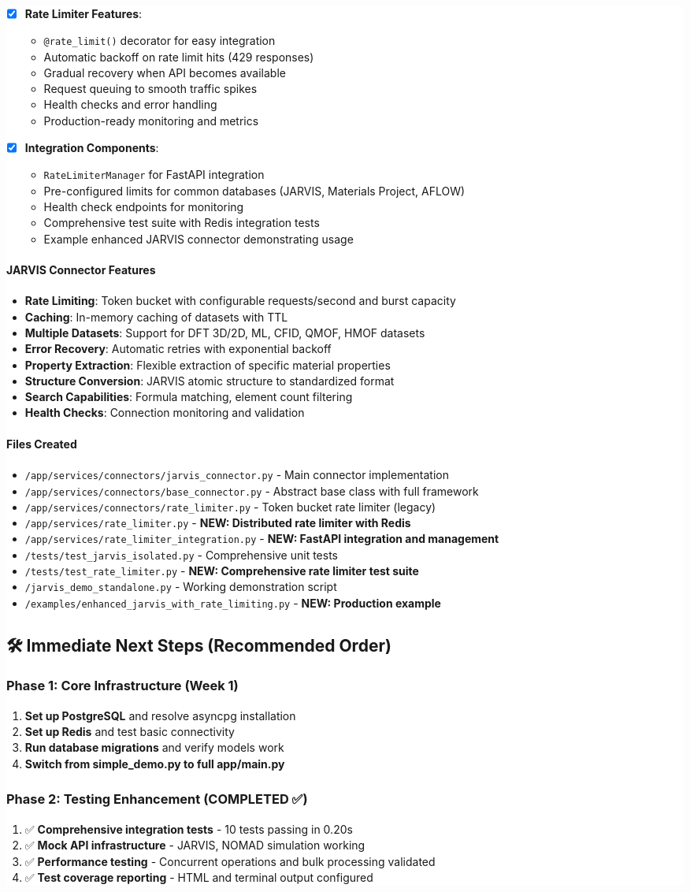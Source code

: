 - [x] **Rate Limiter Features**:
  - `@rate_limit()` decorator for easy integration
  - Automatic backoff on rate limit hits (429 responses)
  - Gradual recovery when API becomes available
  - Request queuing to smooth traffic spikes
  - Health checks and error handling
  - Production-ready monitoring and metrics

- [x] **Integration Components**:
  - `RateLimiterManager` for FastAPI integration
  - Pre-configured limits for common databases (JARVIS, Materials Project, AFLOW)
  - Health check endpoints for monitoring
  - Comprehensive test suite with Redis integration tests
  - Example enhanced JARVIS connector demonstrating usage

#### JARVIS Connector Features

- **Rate Limiting**: Token bucket with configurable requests/second and burst capacity
- **Caching**: In-memory caching of datasets with TTL
- **Multiple Datasets**: Support for DFT 3D/2D, ML, CFID, QMOF, HMOF datasets
- **Error Recovery**: Automatic retries with exponential backoff
- **Property Extraction**: Flexible extraction of specific material properties
- **Structure Conversion**: JARVIS atomic structure to standardized format
- **Search Capabilities**: Formula matching, element count filtering
- **Health Checks**: Connection monitoring and validation

#### Files Created

- `/app/services/connectors/jarvis_connector.py` - Main connector implementation
- `/app/services/connectors/base_connector.py` - Abstract base class with full framework
- `/app/services/connectors/rate_limiter.py` - Token bucket rate limiter (legacy)
- `/app/services/rate_limiter.py` - **NEW: Distributed rate limiter with Redis**
- `/app/services/rate_limiter_integration.py` - **NEW: FastAPI integration and management**
- `/tests/test_jarvis_isolated.py` - Comprehensive unit tests
- `/tests/test_rate_limiter.py` - **NEW: Comprehensive rate limiter test suite**
- `/jarvis_demo_standalone.py` - Working demonstration script
- `/examples/enhanced_jarvis_with_rate_limiting.py` - **NEW: Production example**

## 🛠️ Immediate Next Steps (Recommended Order)

### Phase 1: Core Infrastructure (Week 1)

1. **Set up PostgreSQL** and resolve asyncpg installation
2. **Set up Redis** and test basic connectivity
3. **Run database migrations** and verify models work
4. **Switch from simple_demo.py to full app/main.py**

### Phase 2: Testing Enhancement (COMPLETED ✅)

1. ✅ **Comprehensive integration tests** - 10 tests passing in 0.20s
2. ✅ **Mock API infrastructure** - JARVIS, NOMAD simulation working
3. ✅ **Performance testing** - Concurrent operations and bulk processing validated
4. ✅ **Test coverage reporting** - HTML and terminal output configured
